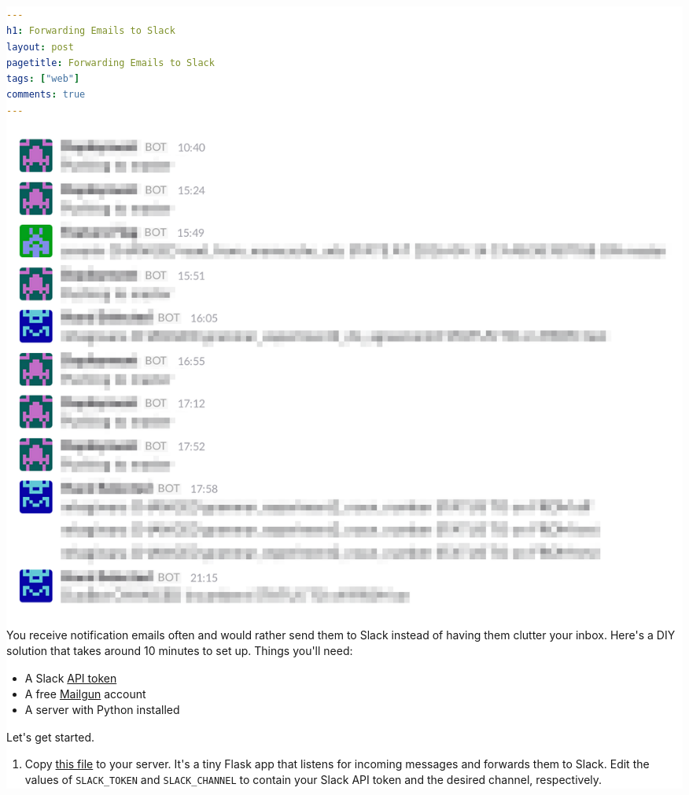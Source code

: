 ```yaml
---
h1: Forwarding Emails to Slack
layout: post
pagetitle: Forwarding Emails to Slack
tags: ["web"]
comments: true
---
```

<a href="/img/slack-emails.png" data-lightbox="lightbox" class="nounderline" title="HTC myTouch 4G (CyanogenMod 7) connected to cavalier"><img src="/img/slack-emails.png" class="overlay" alt="HTC myTouch 4G (CyanogenMod 7) connected to cavalier" style="width:100%"></a>

You receive notification emails often and would rather send them to Slack instead of having them clutter your inbox. Here's a DIY solution that takes around 10 minutes to set up. Things you'll need:

- A Slack [API token](https://api.slack.com/docs/oauth-test-tokens)
- A free [Mailgun](https://www.mailgun.com/) account
- A server with Python installed

Let's get started.

1. Copy [this file](https://gist.github.com/artnc/83ce08d254d361df9f7bf7a04c9b2649) to your server. It's a tiny Flask app that listens for incoming messages and forwards them to Slack. Edit the values of `SLACK_TOKEN` and `SLACK_CHANNEL` to contain your Slack API token and the desired channel, respectively.
